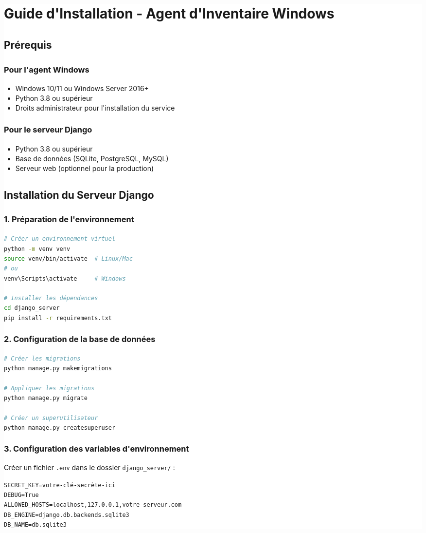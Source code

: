 # Guide d'Installation - Agent d'Inventaire Windows

## Prérequis

### Pour l'agent Windows
- Windows 10/11 ou Windows Server 2016+
- Python 3.8 ou supérieur
- Droits administrateur pour l'installation du service

### Pour le serveur Django
- Python 3.8 ou supérieur
- Base de données (SQLite, PostgreSQL, MySQL)
- Serveur web (optionnel pour la production)

## Installation du Serveur Django

### 1. Préparation de l'environnement

```bash
# Créer un environnement virtuel
python -m venv venv
source venv/bin/activate  # Linux/Mac
# ou
venv\Scripts\activate     # Windows

# Installer les dépendances
cd django_server
pip install -r requirements.txt
```

### 2. Configuration de la base de données

```bash
# Créer les migrations
python manage.py makemigrations

# Appliquer les migrations
python manage.py migrate

# Créer un superutilisateur
python manage.py createsuperuser
```

### 3. Configuration des variables d'environnement

Créer un fichier `.env` dans le dossier `django_server/` :

```env
SECRET_KEY=votre-clé-secrète-ici
DEBUG=True
ALLOWED_HOSTS=localhost,127.0.0.1,votre-serveur.com
DB_ENGINE=django.db.backends.sqlite3
DB_NAME=db.sqlite3
```
